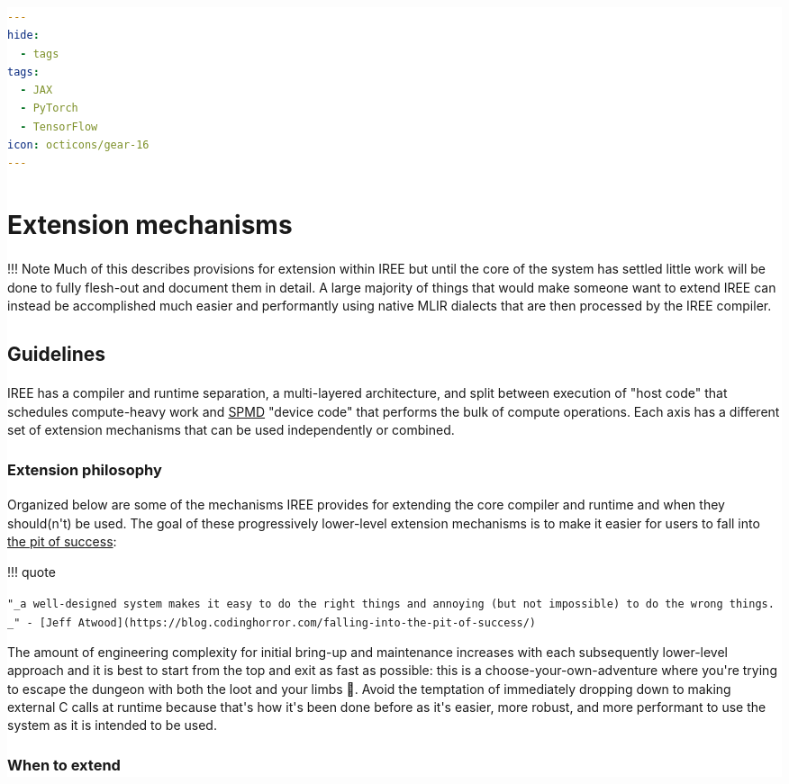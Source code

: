 ```yaml
---
hide:
  - tags
tags:
  - JAX
  - PyTorch
  - TensorFlow
icon: octicons/gear-16
---
```


# Extension mechanisms

!!! Note
    Much of this describes provisions for extension within IREE but until
    the core of the system has settled little work will be done to fully
    flesh-out and document them in detail. A large majority of things that would
    make someone want to extend IREE can instead be accomplished much easier and
    performantly using native MLIR dialects that are then processed by the IREE
    compiler.

## Guidelines

IREE has a compiler and runtime separation, a multi-layered architecture, and
split between execution of "host code" that schedules compute-heavy work and
[SPMD](https://en.wikipedia.org/wiki/SPMD) "device code" that performs the bulk
of compute operations. Each axis has a different set of extension mechanisms
that can be used independently or combined.

### Extension philosophy

Organized below are some of the mechanisms IREE provides for extending the core
compiler and runtime and when they should(n't) be used. The goal of these
progressively lower-level extension mechanisms is to make it easier for users
to fall into [the pit of success](https://ricomariani.medium.com/the-pit-of-success-cfefc6cb64c8):

!!! quote

    "_a well-designed system makes it easy to do the right things and annoying (but not impossible) to do the wrong things._" - [Jeff Atwood](https://blog.codinghorror.com/falling-into-the-pit-of-success/)

The amount of engineering complexity for initial bring-up and maintenance
increases with each subsequently lower-level approach and it is best to start
from the top and exit as fast as possible: this is a choose-your-own-adventure
where you're trying to escape the dungeon with both the loot and your limbs
:dragon:. Avoid the temptation of immediately dropping down to making external
C calls at runtime because that's how it's been done before as it's easier,
more robust, and more performant to use the system as it is intended to be used.

### When to extend
